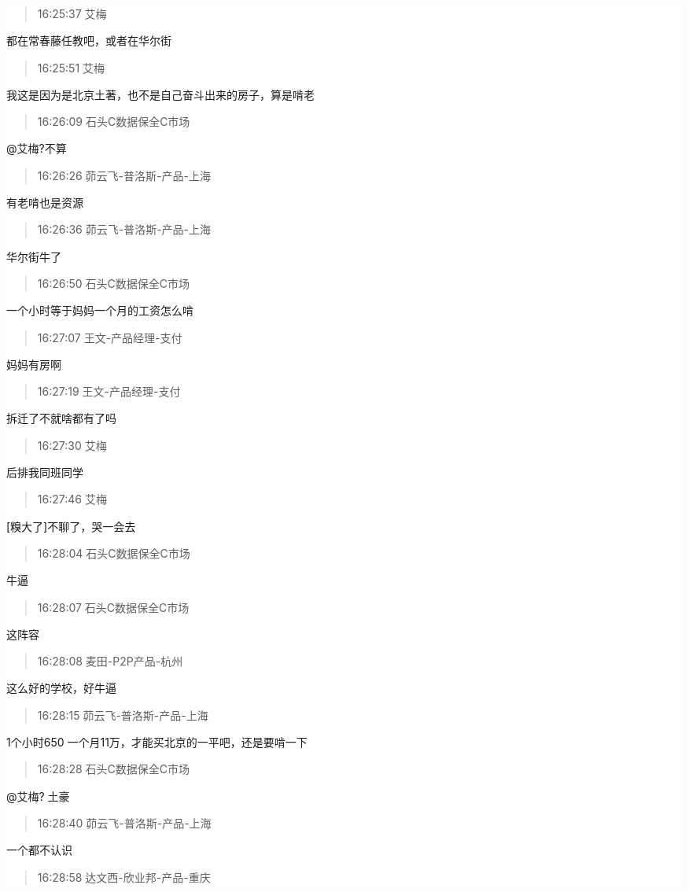 > 16:25:37  艾梅  
   
都在常春藤任教吧，或者在华尔街  
   
> 16:25:51  艾梅  
   
我这是因为是北京土著，也不是自己奋斗出来的房子，算是啃老  
   
> 16:26:09  石头C数据保全C市场  
   
@艾梅?不算  
   
> 16:26:26  茆云飞-普洛斯-产品-上海  
   
有老啃也是资源  
   
> 16:26:36  茆云飞-普洛斯-产品-上海  
   
华尔街牛了  
   
> 16:26:50  石头C数据保全C市场  
   
一个小时等于妈妈一个月的工资怎么啃  
   
> 16:27:07  王文-产品经理-支付  
   
妈妈有房啊  
   
> 16:27:19  王文-产品经理-支付  
   
拆迁了不就啥都有了吗  
   
> 16:27:30  艾梅  
   
后排我同班同学  
   
> 16:27:46  艾梅  
   
[糗大了]不聊了，哭一会去  
   
> 16:28:04  石头C数据保全C市场  
   
牛逼  
   
> 16:28:07  石头C数据保全C市场  
   
这阵容  
   
> 16:28:08  麦田-P2P产品-杭州  
   
这么好的学校，好牛逼  
   
> 16:28:15  茆云飞-普洛斯-产品-上海  
   
1个小时650 一个月11万，才能买北京的一平吧，还是要啃一下  
   
> 16:28:28  石头C数据保全C市场  
   
@艾梅? 土豪  
   
> 16:28:40  茆云飞-普洛斯-产品-上海  
   
一个都不认识  
   
> 16:28:58  达文西-欣业邦-产品-重庆  
   